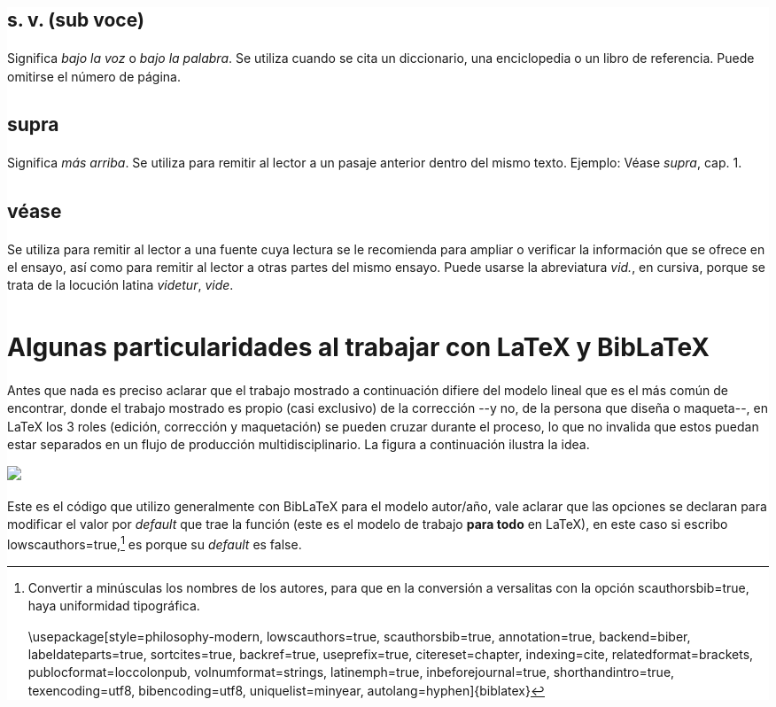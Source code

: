 ## s. v. (sub voce)

Significa *bajo la voz* o *bajo la palabra*. Se utiliza cuando se cita un diccionario, una enciclopedia o un libro de referencia. Puede omitirse el número de página.

## supra

Significa *más arriba*. Se utiliza para remitir al lector a un pasaje anterior dentro del mismo texto. Ejemplo: Véase *supra*, cap. 1.

## véase

Se utiliza para remitir al lector a una fuente cuya lectura se le recomienda para ampliar o verificar la información que se ofrece en el ensayo, así como para remitir al lector a otras partes del mismo ensayo. Puede usarse la abreviatura *vid.*, en cursiva, porque se trata de la locución latina *videtur*, *vide*.

# Algunas particularidades al trabajar con LaTeX y BibLaTeX

Antes que nada es preciso aclarar que el trabajo mostrado a continuación difiere del modelo lineal que es el más común de encontrar, donde el trabajo mostrado es propio (casi exclusivo) de la corrección --y no, de la persona que diseña o maqueta--, en LaTeX los 3 roles (edición, corrección y maquetación) se pueden cruzar durante el proceso, lo que no invalida que estos puedan estar separados en un flujo de producción multidisciplinario. La figura a continuación ilustra la idea.

![](https://albertomoyano.github.io/blog-gbtexpublisher/images/circular.png)

Este es el código que utilizo generalmente con BibLaTeX para el modelo autor/año, vale aclarar que las opciones se declaran para modificar el valor por *default* que trae la función (este es el modelo de trabajo **para todo** en LaTeX), en este caso si escribo lowscauthors=true,[^1] es porque su *default* es false.

[^1]: Convertir a minúsculas los nombres de los autores, para que en la conversión a versalitas con la opción scauthorsbib=true, haya uniformidad tipográfica.

    \usepackage[style=philosophy-modern,
    lowscauthors=true,
    scauthorsbib=true,
    annotation=true,
    backend=biber,
    labeldateparts=true,
    sortcites=true,
    backref=true,
    useprefix=true,
    citereset=chapter,
    indexing=cite,
    relatedformat=brackets,
    publocformat=loccolonpub,
    volnumformat=strings,
    latinemph=true,
    inbeforejournal=true,
    shorthandintro=true,
    texencoding=utf8,
    bibencoding=utf8,
    uniquelist=minyear,
    autolang=hyphen]{biblatex}


[^2]: El ibid refiere al concepto de no repetir el nombre del autor, en otros diseños de salida es común que se utilice una raya media.
[^bib]: Si se suman todos los manuales de todos los estilos que maneja BibLaTeX, son más de 4.000 páginas.